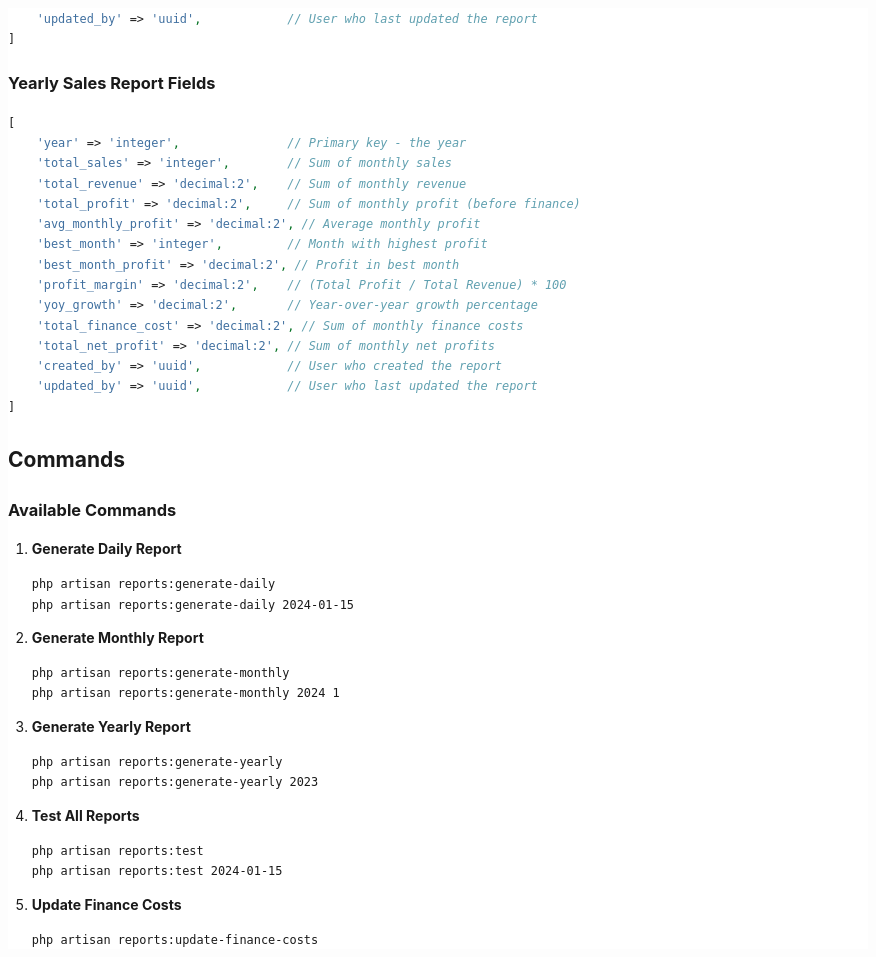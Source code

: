 ```php
    'updated_by' => 'uuid',            // User who last updated the report
]
```

### Yearly Sales Report Fields
```php
[
    'year' => 'integer',               // Primary key - the year
    'total_sales' => 'integer',        // Sum of monthly sales
    'total_revenue' => 'decimal:2',    // Sum of monthly revenue
    'total_profit' => 'decimal:2',     // Sum of monthly profit (before finance)
    'avg_monthly_profit' => 'decimal:2', // Average monthly profit
    'best_month' => 'integer',         // Month with highest profit
    'best_month_profit' => 'decimal:2', // Profit in best month
    'profit_margin' => 'decimal:2',    // (Total Profit / Total Revenue) * 100
    'yoy_growth' => 'decimal:2',       // Year-over-year growth percentage
    'total_finance_cost' => 'decimal:2', // Sum of monthly finance costs
    'total_net_profit' => 'decimal:2', // Sum of monthly net profits
    'created_by' => 'uuid',            // User who created the report
    'updated_by' => 'uuid',            // User who last updated the report
]
```

## Commands

### Available Commands

1. **Generate Daily Report**
   ```bash
   php artisan reports:generate-daily
   php artisan reports:generate-daily 2024-01-15
   ```

2. **Generate Monthly Report**
   ```bash
   php artisan reports:generate-monthly
   php artisan reports:generate-monthly 2024 1
   ```

3. **Generate Yearly Report**
   ```bash
   php artisan reports:generate-yearly
   php artisan reports:generate-yearly 2023
   ```

4. **Test All Reports**
   ```bash
   php artisan reports:test
   php artisan reports:test 2024-01-15
   ```

5. **Update Finance Costs**
   ```bash
   php artisan reports:update-finance-costs
   ```
